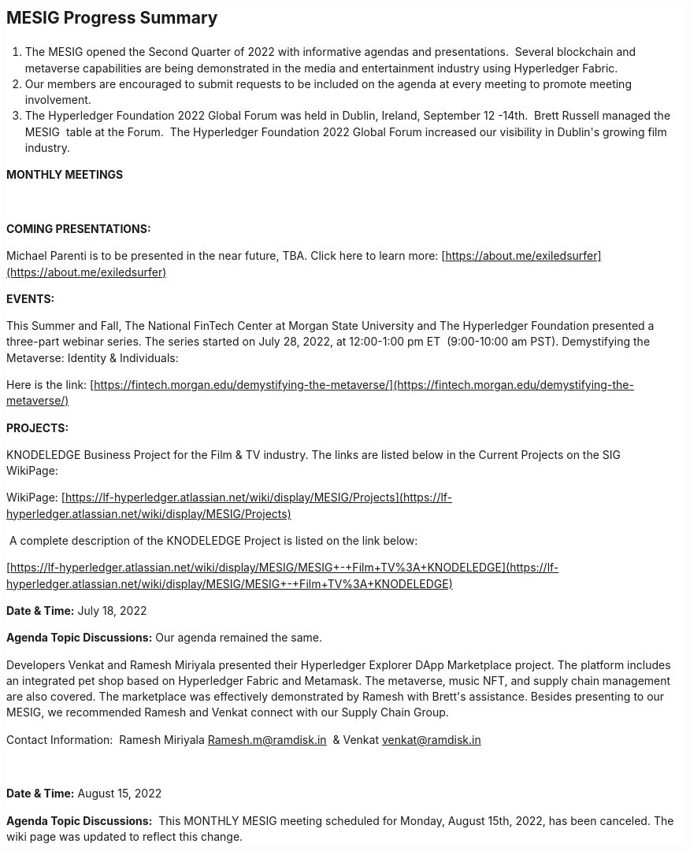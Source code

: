 ## **MESIG Progress Summary**

1. The MESIG opened the Second Quarter of 2022 with informative agendas and presentations.  Several blockchain and metaverse capabilities are being demonstrated in the media and entertainment industry using Hyperledger Fabric.
2. Our members are encouraged to submit requests to be included on the agenda at every meeting to promote meeting involvement.
3. The Hyperledger Foundation 2022 Global Forum was held in Dublin, Ireland, September 12 -14th.  Brett Russell managed the MESIG  table at the Forum.  The Hyperledger Foundation 2022 Global Forum increased our visibility in Dublin's growing film industry.

**MONTHLY MEETINGS** 

 

**COMING PRESENTATIONS:**

Michael Parenti is to be presented in the near future, TBA. Click here to learn more: [https://about.me/exiledsurfer](https://about.me/exiledsurfer)

**EVENTS:**

This Summer and Fall, The National FinTech Center at Morgan State University and The Hyperledger Foundation presented a three-part webinar series. The series started on July 28, 2022, at 12:00-1:00 pm ET  (9:00-10:00 am PST). Demystifying the Metaverse: Identity &amp; Individuals:  

Here is the link: [https://fintech.morgan.edu/demystifying-the-metaverse/](https://fintech.morgan.edu/demystifying-the-metaverse/)

**PROJECTS:**

KNODELEDGE Business Project for the Film &amp; TV industry. The links are listed below in the Current Projects on the SIG WikiPage:   

WikiPage: [https://lf-hyperledger.atlassian.net/wiki/display/MESIG/Projects](https://lf-hyperledger.atlassian.net/wiki/display/MESIG/Projects)

 A complete description of the KNODELEDGE Project is listed on the link below:

[https://lf-hyperledger.atlassian.net/wiki/display/MESIG/MESIG+-+Film+TV%3A+KNODELEDGE](https://lf-hyperledger.atlassian.net/wiki/display/MESIG/MESIG+-+Film+TV%3A+KNODELEDGE)

**Date &amp; Time:** July 18, 2022 

**Agenda Topic Discussions:** Our agenda remained the same. 

Developers Venkat and Ramesh Miriyala presented their Hyperledger Explorer DApp Marketplace project. The platform includes an integrated pet shop based on Hyperledger Fabric and Metamask. The metaverse, music NFT, and supply chain management are also covered. The marketplace was effectively demonstrated by Ramesh with Brett's assistance. Besides presenting to our MESIG, we recommended Ramesh and Venkat connect with our Supply Chain Group.

Contact Information:  Ramesh Miriyala [Ramesh.m@ramdisk.in](mailto:Ramesh.m@ramdisk.in)  &amp; Venkat [venkat@ramdisk.in](mailto:venkat@ramdisk.in)

 

**Date &amp; Time:** August 15, 2022

**Agenda Topic Discussions:**  This MONTHLY MESIG meeting scheduled for Monday, August 15th, 2022, has been canceled. The wiki page was updated to reflect this change.
